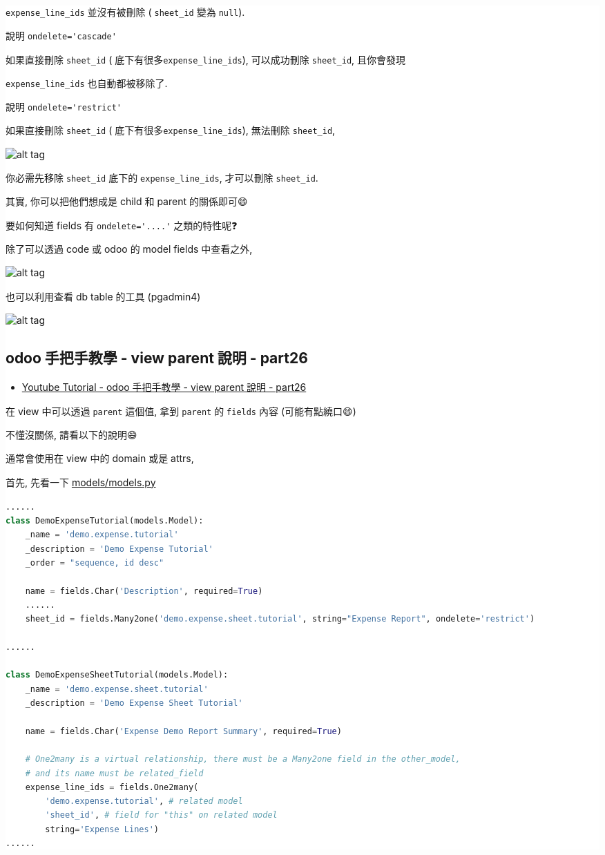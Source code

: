 `expense_line_ids` 並沒有被刪除 ( `sheet_id` 變為 `null`).

說明 `ondelete='cascade'`

如果直接刪除 `sheet_id` ( 底下有很多`expense_line_ids`), 可以成功刪除 `sheet_id`, 且你會發現

`expense_line_ids` 也自動都被移除了.

說明 `ondelete='restrict'`

如果直接刪除 `sheet_id` ( 底下有很多`expense_line_ids`), 無法刪除 `sheet_id`,

![alt tag](https://i.imgur.com/F42UMyz.png)

你必需先移除 `sheet_id` 底下的 `expense_line_ids`, 才可以刪除 `sheet_id`.

其實, 你可以把他們想成是 child 和 parent 的關係即可:smile:

要如何知道 fields 有 `ondelete='....'` 之類的特性呢:question:

除了可以透過 code 或 odoo 的 model fields 中查看之外,

![alt tag](https://i.imgur.com/yaLqCTw.png)

也可以利用查看 db table 的工具 (pgadmin4)

![alt tag](https://i.imgur.com/YnRY3pX.png)

## odoo 手把手教學 - view parent 說明 - part26

* [Youtube Tutorial - odoo 手把手教學 - view parent 說明 - part26](https://youtu.be/i_hG4s_YJN0)

在 view 中可以透過 `parent` 這個值, 拿到 `parent` 的 `fields` 內容 (可能有點繞口:smile:)

不懂沒關係, 請看以下的說明:smile:

通常會使用在 view 中的 domain 或是 attrs,

首先, 先看一下 [models/models.py](models/models.py)

```python
......
class DemoExpenseTutorial(models.Model):
    _name = 'demo.expense.tutorial'
    _description = 'Demo Expense Tutorial'
    _order = "sequence, id desc"

    name = fields.Char('Description', required=True)
    ......
    sheet_id = fields.Many2one('demo.expense.sheet.tutorial', string="Expense Report", ondelete='restrict')

......

class DemoExpenseSheetTutorial(models.Model):
    _name = 'demo.expense.sheet.tutorial'
    _description = 'Demo Expense Sheet Tutorial'

    name = fields.Char('Expense Demo Report Summary', required=True)

    # One2many is a virtual relationship, there must be a Many2one field in the other_model,
    # and its name must be related_field
    expense_line_ids = fields.One2many(
        'demo.expense.tutorial', # related model
        'sheet_id', # field for "this" on related model
        string='Expense Lines')
......
```
